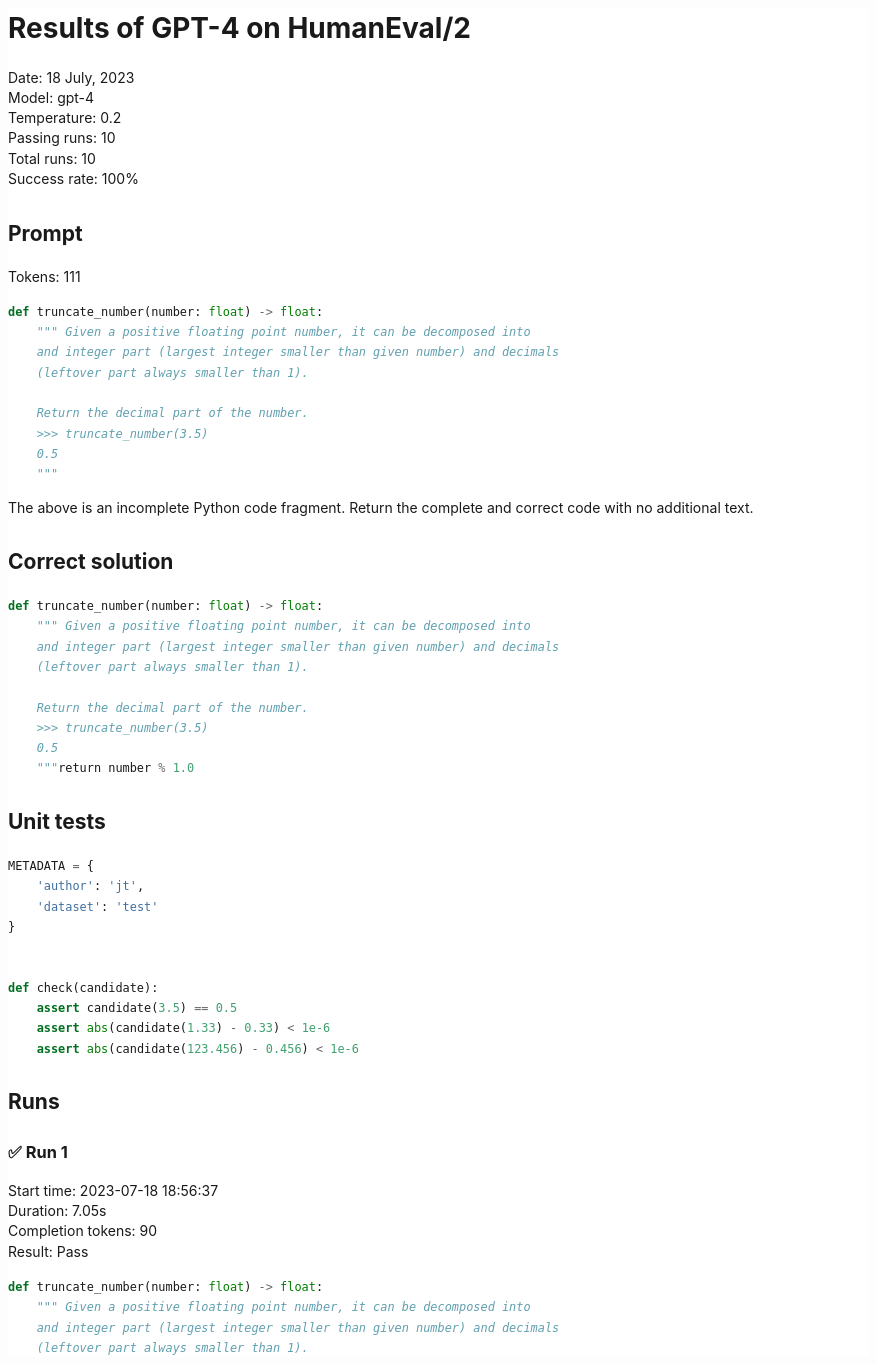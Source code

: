 # Results of GPT-4 on HumanEval/2
Date: 18 July, 2023<br />
Model: gpt-4<br />
Temperature: 0.2<br />
Passing runs: 10<br />
Total runs: 10<br />
Success rate: 100%
## Prompt
Tokens: 111
```python
def truncate_number(number: float) -> float:
    """ Given a positive floating point number, it can be decomposed into
    and integer part (largest integer smaller than given number) and decimals
    (leftover part always smaller than 1).

    Return the decimal part of the number.
    >>> truncate_number(3.5)
    0.5
    """
```
The above is an incomplete Python code fragment. Return the complete and correct code with no additional text.
## Correct solution
```python
def truncate_number(number: float) -> float:
    """ Given a positive floating point number, it can be decomposed into
    and integer part (largest integer smaller than given number) and decimals
    (leftover part always smaller than 1).

    Return the decimal part of the number.
    >>> truncate_number(3.5)
    0.5
    """return number % 1.0
```
## Unit tests
```python
METADATA = {
    'author': 'jt',
    'dataset': 'test'
}


def check(candidate):
    assert candidate(3.5) == 0.5
    assert abs(candidate(1.33) - 0.33) < 1e-6
    assert abs(candidate(123.456) - 0.456) < 1e-6
```
## Runs
### ✅ Run 1
Start time: 2023-07-18 18:56:37<br />
Duration: 7.05s<br />
Completion tokens: 90<br />
Result: Pass
```python
def truncate_number(number: float) -> float:
    """ Given a positive floating point number, it can be decomposed into
    and integer part (largest integer smaller than given number) and decimals
    (leftover part always smaller than 1).
```